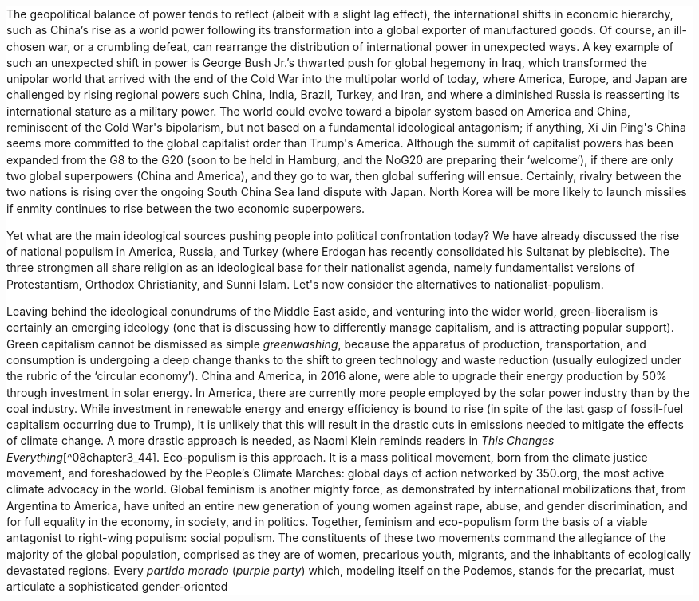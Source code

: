 The geopolitical balance of power tends to reflect (albeit with a slight
lag effect), the international shifts in economic hierarchy, such as
China’s rise as a world power following its transformation into a global
exporter of manufactured goods. Of course, an ill-chosen war, or a
crumbling defeat, can rearrange the distribution of international power
in unexpected ways. A key example of such an unexpected shift in power
is George Bush Jr.’s thwarted push for global hegemony in Iraq, which
transformed the unipolar world that arrived with the end of the Cold War
into the multipolar world of today, where America, Europe, and Japan are
challenged by rising regional powers such China, India, Brazil, Turkey,
and Iran, and where a diminished Russia is reasserting its international
stature as a military power. The world could evolve toward a bipolar
system based on America and China, reminiscent of the Cold War's
bipolarism, but not based on a fundamental ideological antagonism; if
anything, Xi Jin Ping's China seems more committed to the global
capitalist order than Trump's America. Although the summit of capitalist
powers has been expanded from the G8 to the G20 (soon to be held in
Hamburg, and the NoG20 are preparing their ‘welcome’), if there are only
two global superpowers (China and America), and they go to war, then
global suffering will ensue. Certainly, rivalry between the two nations
is rising over the ongoing South China Sea land dispute with Japan.
North Korea will be more likely to launch missiles if enmity continues
to rise between the two economic superpowers.

Yet what are the main ideological sources pushing people into political
confrontation today? We have already discussed the rise of national
populism in America, Russia, and Turkey (where Erdogan has recently
consolidated his Sultanat by plebiscite). The three strongmen all share
religion as an ideological base for their nationalist agenda, namely
fundamentalist versions of Protestantism, Orthodox Christianity, and
Sunni Islam. Let's now consider the alternatives to
nationalist-populism.

Leaving behind the ideological conundrums of the Middle East aside, and
venturing into the wider world, green-liberalism is certainly an
emerging ideology (one that is discussing how to differently manage
capitalism, and is attracting popular support). Green capitalism cannot
be dismissed as simple *greenwashing*, because the apparatus of
production, transportation, and consumption is undergoing a deep change
thanks to the shift to green technology and waste reduction (usually
eulogized under the rubric of the ‘circular economy’). China and
America, in 2016 alone, were able to upgrade their energy production by
50% through investment in solar energy. In America, there are currently
more people employed by the solar power industry than by the coal
industry. While investment in renewable energy and energy efficiency is
bound to rise (in spite of the last gasp of fossil-fuel capitalism
occurring due to Trump), it is unlikely that this will result in the
drastic cuts in emissions needed to mitigate the effects of climate
change. A more drastic approach is needed, as Naomi Klein reminds
readers in *This Changes Everything*[^08chapter3_44]. Eco-populism is this
approach. It is a mass political movement, born from the climate justice
movement, and foreshadowed by the People’s Climate Marches: global days
of action networked by 350.org, the most active climate advocacy in the
world. Global feminism is another mighty force, as demonstrated by
international mobilizations that, from Argentina to America, have united
an entire new generation of young women against rape, abuse, and gender
discrimination, and for full equality in the economy, in society, and in
politics. Together, feminism and eco-populism form the basis of a viable
antagonist to right-wing populism: social populism. The constituents of
these two movements command the allegiance of the majority of the global
population, comprised as they are of women, precarious youth, migrants,
and the inhabitants of ecologically devastated regions. Every *partido
morado* (*purple party*) which, modeling itself on the Podemos, stands
for the precariat, must articulate a sophisticated gender-oriented